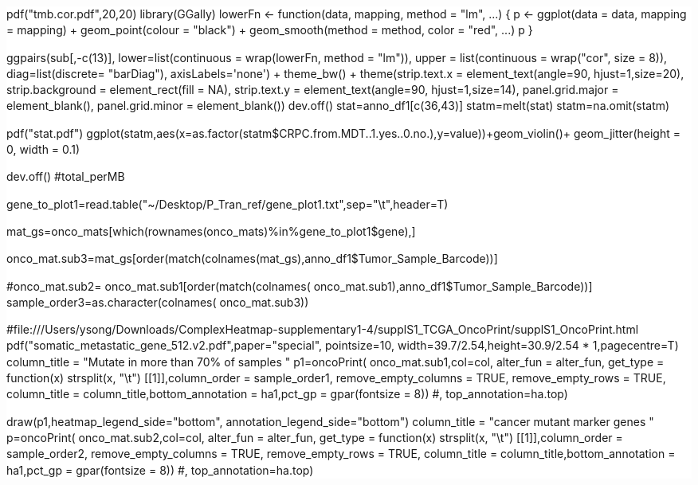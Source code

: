 

pdf("tmb.cor.pdf",20,20)
library(GGally)
lowerFn <- function(data, mapping, method = "lm", ...) {
  p <- ggplot(data = data, mapping = mapping) +
    geom_point(colour = "black") +
    geom_smooth(method = method, color = "red", ...)
  p
}


ggpairs(sub[,-c(13)], lower=list(continuous = wrap(lowerFn, method = "lm")),
        upper = list(continuous = wrap("cor", size = 8)),
        diag=list(discrete= "barDiag"), 
        axisLabels='none') +
  theme_bw() +
  theme(strip.text.x = element_text(angle=90, hjust=1,size=20),
        strip.background = element_rect(fill = NA),
        strip.text.y = element_text(angle=90, hjust=1,size=14),
        panel.grid.major = element_blank(),
        panel.grid.minor = element_blank())
dev.off()
stat=anno_df1[c(36,43)]
statm=melt(stat)
statm=na.omit(statm)

pdf("stat.pdf")
ggplot(statm,aes(x=as.factor(statm$CRPC.from.MDT..1.yes..0.no.),y=value))+geom_violin()+ geom_jitter(height = 0, width = 0.1)

dev.off()
#total_perMB

gene_to_plot1=read.table("~/Desktop/P_Tran_ref/gene_plot1.txt",sep="\t",header=T)

mat_gs=onco_mats[which(rownames(onco_mats)%in%gene_to_plot1$gene),]


onco_mat.sub3=mat_gs[order(match(colnames(mat_gs),anno_df1$Tumor_Sample_Barcode))]

#onco_mat.sub2= onco_mat.sub1[order(match(colnames( onco_mat.sub1),anno_df1$Tumor_Sample_Barcode))]
sample_order3=as.character(colnames( onco_mat.sub3))

#file:///Users/ysong/Downloads/ComplexHeatmap-supplementary1-4/supplS1_TCGA_OncoPrint/supplS1_OncoPrint.html
pdf("somatic_metastatic_gene_512.v2.pdf",paper="special",  pointsize=10,  width=39.7/2.54,height=30.9/2.54 * 1,pagecentre=T)
column_title = "Mutate in more than 70% of samples "
p1=oncoPrint(  onco_mat.sub1,col=col,
               alter_fun = alter_fun, get_type = function(x) strsplit(x, "\t") [[1]],column_order = sample_order1,
               remove_empty_columns = TRUE, remove_empty_rows = TRUE,
               column_title = column_title,bottom_annotation = ha1,pct_gp = gpar(fontsize = 8))
#,  top_annotation=ha.top)

draw(p1,heatmap_legend_side="bottom", annotation_legend_side="bottom")
column_title = "cancer mutant marker genes "
p=oncoPrint( onco_mat.sub2,col=col,
             alter_fun = alter_fun, get_type = function(x) strsplit(x, "\t") [[1]],column_order = sample_order2,
             remove_empty_columns = TRUE, remove_empty_rows = TRUE,
             column_title = column_title,bottom_annotation = ha1,pct_gp = gpar(fontsize = 8))
#,  top_annotation=ha.top)
